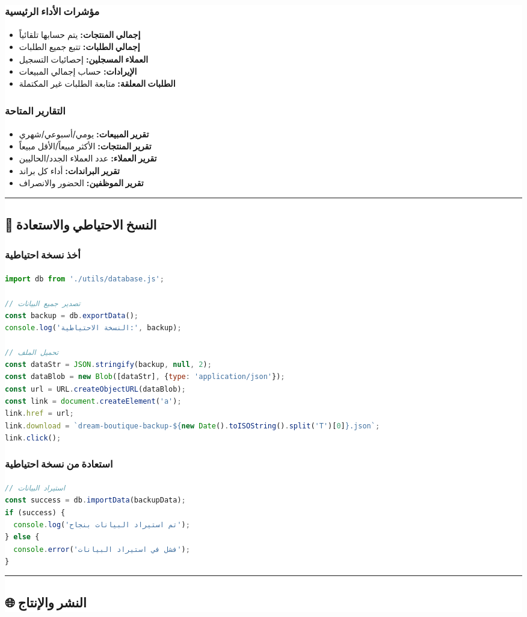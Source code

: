 ### مؤشرات الأداء الرئيسية
- **إجمالي المنتجات:** يتم حسابها تلقائياً
- **إجمالي الطلبات:** تتبع جميع الطلبات
- **العملاء المسجلين:** إحصائيات التسجيل
- **الإيرادات:** حساب إجمالي المبيعات
- **الطلبات المعلقة:** متابعة الطلبات غير المكتملة

### التقارير المتاحة
- **تقرير المبيعات:** يومي/أسبوعي/شهري
- **تقرير المنتجات:** الأكثر مبيعاً/الأقل مبيعاً
- **تقرير العملاء:** عدد العملاء الجدد/الحاليين
- **تقرير البراندات:** أداء كل براند
- **تقرير الموظفين:** الحضور والانصراف

---

## 🔄 النسخ الاحتياطي والاستعادة

### أخذ نسخة احتياطية
```javascript
import db from './utils/database.js';

// تصدير جميع البيانات
const backup = db.exportData();
console.log('النسخة الاحتياطية:', backup);

// تحميل الملف
const dataStr = JSON.stringify(backup, null, 2);
const dataBlob = new Blob([dataStr], {type: 'application/json'});
const url = URL.createObjectURL(dataBlob);
const link = document.createElement('a');
link.href = url;
link.download = `dream-boutique-backup-${new Date().toISOString().split('T')[0]}.json`;
link.click();
```

### استعادة من نسخة احتياطية
```javascript
// استيراد البيانات
const success = db.importData(backupData);
if (success) {
  console.log('تم استيراد البيانات بنجاح');
} else {
  console.error('فشل في استيراد البيانات');
}
```

---

## 🌐 النشر والإنتاج
